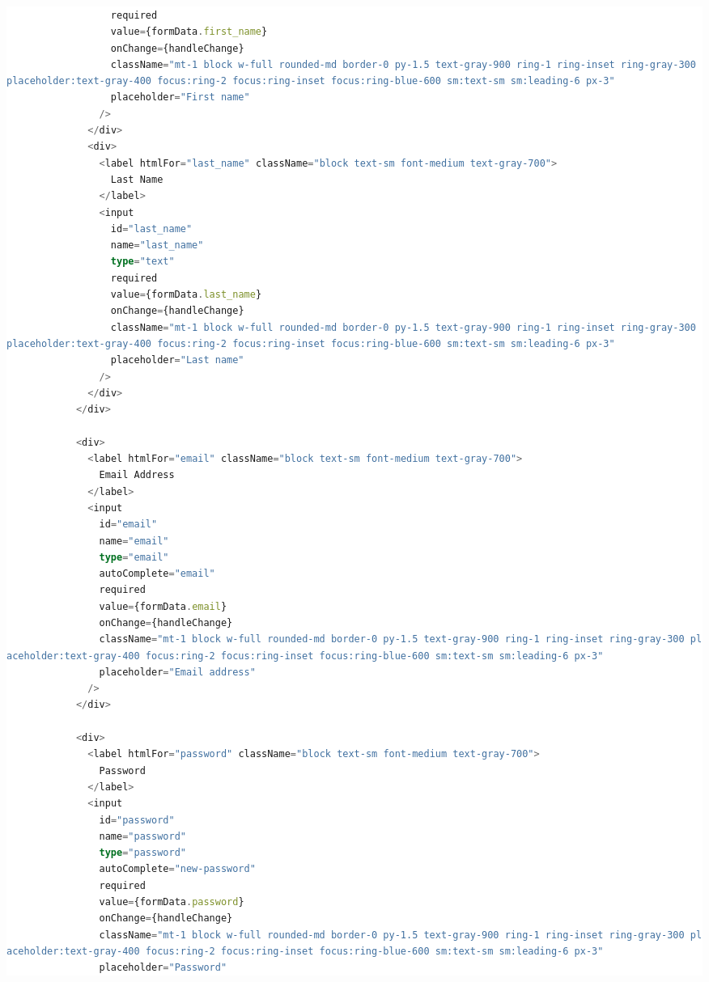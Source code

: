 ```typescript
                  required
                  value={formData.first_name}
                  onChange={handleChange}
                  className="mt-1 block w-full rounded-md border-0 py-1.5 text-gray-900 ring-1 ring-inset ring-gray-300 placeholder:text-gray-400 focus:ring-2 focus:ring-inset focus:ring-blue-600 sm:text-sm sm:leading-6 px-3"
                  placeholder="First name"
                />
              </div>
              <div>
                <label htmlFor="last_name" className="block text-sm font-medium text-gray-700">
                  Last Name
                </label>
                <input
                  id="last_name"
                  name="last_name"
                  type="text"
                  required
                  value={formData.last_name}
                  onChange={handleChange}
                  className="mt-1 block w-full rounded-md border-0 py-1.5 text-gray-900 ring-1 ring-inset ring-gray-300 placeholder:text-gray-400 focus:ring-2 focus:ring-inset focus:ring-blue-600 sm:text-sm sm:leading-6 px-3"
                  placeholder="Last name"
                />
              </div>
            </div>
            
            <div>
              <label htmlFor="email" className="block text-sm font-medium text-gray-700">
                Email Address
              </label>
              <input
                id="email"
                name="email"
                type="email"
                autoComplete="email"
                required
                value={formData.email}
                onChange={handleChange}
                className="mt-1 block w-full rounded-md border-0 py-1.5 text-gray-900 ring-1 ring-inset ring-gray-300 placeholder:text-gray-400 focus:ring-2 focus:ring-inset focus:ring-blue-600 sm:text-sm sm:leading-6 px-3"
                placeholder="Email address"
              />
            </div>
            
            <div>
              <label htmlFor="password" className="block text-sm font-medium text-gray-700">
                Password
              </label>
              <input
                id="password"
                name="password"
                type="password"
                autoComplete="new-password"
                required
                value={formData.password}
                onChange={handleChange}
                className="mt-1 block w-full rounded-md border-0 py-1.5 text-gray-900 ring-1 ring-inset ring-gray-300 placeholder:text-gray-400 focus:ring-2 focus:ring-inset focus:ring-blue-600 sm:text-sm sm:leading-6 px-3"
                placeholder="Password"
```